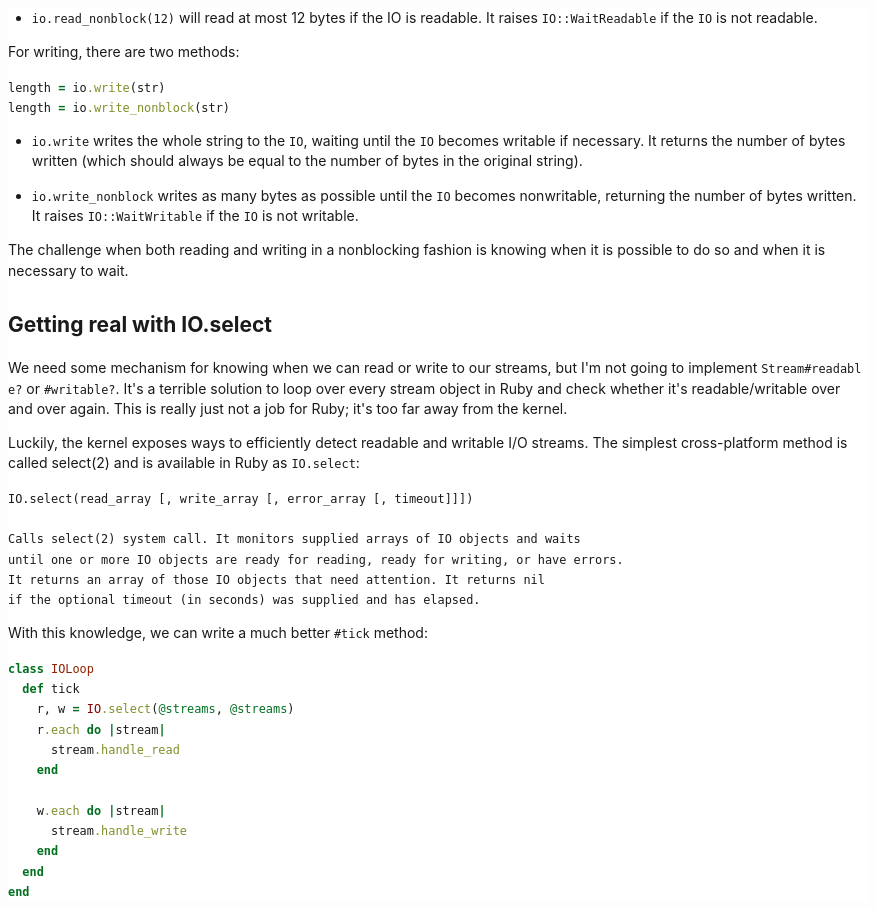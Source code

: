 * `io.read_nonblock(12)` will read at most 12 bytes if the IO is readable. It
raises `IO::WaitReadable` if the `IO` is not readable.

For writing, there are two methods:

```ruby
length = io.write(str)
length = io.write_nonblock(str)
```

* `io.write` writes the whole string to the `IO`, waiting until the `IO` becomes
writable if necessary. It returns the number of bytes written (which should
always be equal to the number of bytes in the original string).

* `io.write_nonblock` writes as many bytes as possible until the `IO` becomes
nonwritable, returning the number of bytes written. It raises `IO::WaitWritable`
if the `IO` is not writable.

The challenge when both reading and writing in a nonblocking fashion is knowing 
when it is possible to do so and when it is necessary to wait.

## Getting real with IO.select

We need some mechanism for knowing when we can read or write to our
streams, but I'm not going to implement `Stream#readable?` or `#writable?`. It's 
a terrible solution to loop over every stream object in Ruby and check whether it's
readable/writable over and over again. This is really just not a job for Ruby;
it's too far away from the kernel.

Luckily, the kernel exposes ways to efficiently detect readable and writable
I/O streams. The simplest cross-platform method is called select(2) 
and is available in Ruby as `IO.select`:

```
IO.select(read_array [, write_array [, error_array [, timeout]]])

Calls select(2) system call. It monitors supplied arrays of IO objects and waits
until one or more IO objects are ready for reading, ready for writing, or have errors.
It returns an array of those IO objects that need attention. It returns nil
if the optional timeout (in seconds) was supplied and has elapsed.
```

With this knowledge, we can write a much better `#tick` method:

```ruby
class IOLoop
  def tick
    r, w = IO.select(@streams, @streams)
    r.each do |stream|
      stream.handle_read
    end
  
    w.each do |stream|
      stream.handle_write
    end
  end
end
```


[chatserver]: https://raw.github.com/gist/3612925/315e7bfc5de7a029606b3885d71953acb84f112e/ChatServer.rb
[timeless]: http://timelessrepo.com
[camping]: https://github.com/camping
[judofyr]: http://twitter.com/judofyr
[nodejs]: http://nodejs.org
[em]: http://rubyeventmachine.com
[twisted]: http://twistedmatrix.com
[anyevent]: http://metacpan.org/module/AnyEvent
[libev]: http://software.schmorp.de/pkg/libev.html
[libuv]: https://github.com/joyent/libuv
[nio4r]: https://github.com/tarcieri/nio4r
[bp]: http://en.wikipedia.org/wiki/Back_pressure#Back_pressure_in_information_technology